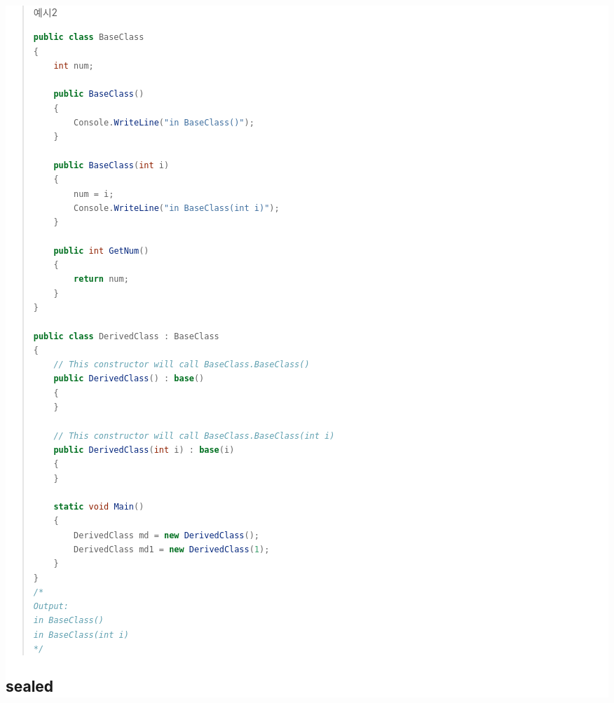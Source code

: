 > 예시2
>
> ```c#
> public class BaseClass
> {
>     int num;
> 
>     public BaseClass()
>     {
>         Console.WriteLine("in BaseClass()");
>     }
> 
>     public BaseClass(int i)
>     {
>         num = i;
>         Console.WriteLine("in BaseClass(int i)");
>     }
> 
>     public int GetNum()
>     {
>         return num;
>     }
> }
> 
> public class DerivedClass : BaseClass
> {
>     // This constructor will call BaseClass.BaseClass()
>     public DerivedClass() : base()
>     {
>     }
> 
>     // This constructor will call BaseClass.BaseClass(int i)
>     public DerivedClass(int i) : base(i)
>     {
>     }
> 
>     static void Main()
>     {
>         DerivedClass md = new DerivedClass();
>         DerivedClass md1 = new DerivedClass(1);
>     }
> }
> /*
> Output:
> in BaseClass()
> in BaseClass(int i)
> */
> ```



## sealed
